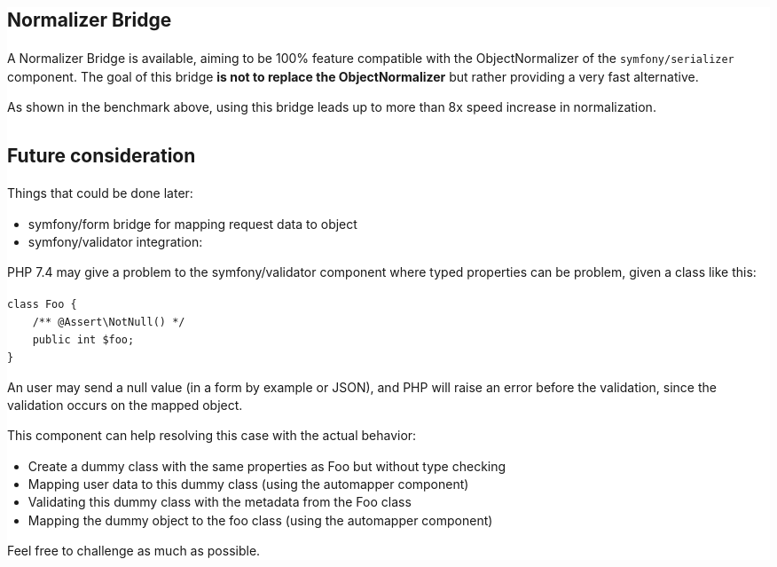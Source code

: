 ## Normalizer Bridge
A Normalizer Bridge is available, aiming to be 100% feature compatible with the ObjectNormalizer of the ``symfony/serializer`` component. The goal of this bridge **is not to replace the ObjectNormalizer** but rather providing a very fast alternative.

As shown in the benchmark above, using this bridge leads up to more than 8x speed increase in normalization.

## Future consideration
Things that could be done later:

* symfony/form bridge for mapping request data to object
* symfony/validator integration:

PHP 7.4 may give a problem to the symfony/validator component where typed properties can be problem, given a class like this:

```
class Foo {
    /** @Assert\NotNull() */
    public int $foo;
}
```

An user may send a null value (in a form by example or JSON), and PHP will raise an error before the validation, since the validation occurs on the mapped object.

This component can help resolving this case with the actual behavior:

* Create a dummy class with the same properties as Foo but without type checking
* Mapping user data to this dummy class (using the automapper component)
* Validating this dummy class with the metadata from the Foo class
* Mapping the dummy object to the foo class (using the automapper component)

Feel free to challenge as much as possible.
